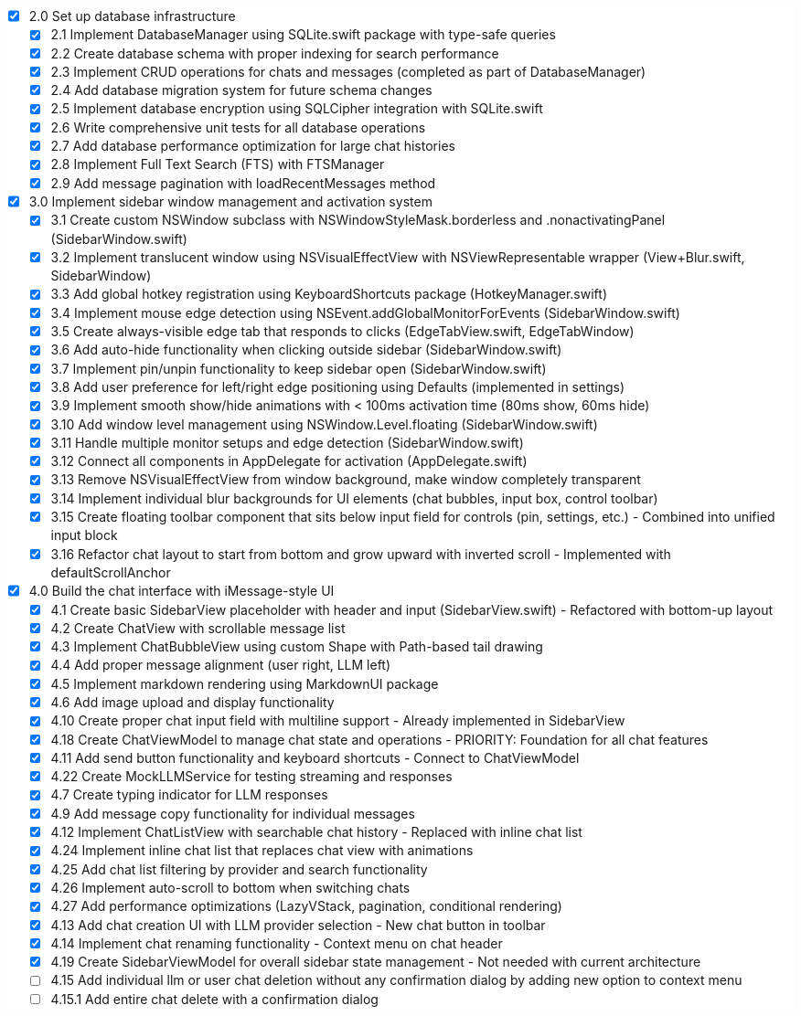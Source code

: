 - [x] 2.0 Set up database infrastructure
  - [x] 2.1 Implement DatabaseManager using SQLite.swift package with type-safe queries
  - [x] 2.2 Create database schema with proper indexing for search performance
  - [x] 2.3 Implement CRUD operations for chats and messages (completed as part of DatabaseManager)
  - [x] 2.4 Add database migration system for future schema changes
  - [x] 2.5 Implement database encryption using SQLCipher integration with SQLite.swift
  - [x] 2.6 Write comprehensive unit tests for all database operations
  - [x] 2.7 Add database performance optimization for large chat histories
  - [x] 2.8 Implement Full Text Search (FTS) with FTSManager
  - [x] 2.9 Add message pagination with loadRecentMessages method

- [x] 3.0 Implement sidebar window management and activation system
  - [x] 3.1 Create custom NSWindow subclass with NSWindowStyleMask.borderless and .nonactivatingPanel (SidebarWindow.swift)
  - [x] 3.2 Implement translucent window using NSVisualEffectView with NSViewRepresentable wrapper (View+Blur.swift, SidebarWindow)
  - [x] 3.3 Add global hotkey registration using KeyboardShortcuts package (HotkeyManager.swift)
  - [x] 3.4 Implement mouse edge detection using NSEvent.addGlobalMonitorForEvents (SidebarWindow.swift)
  - [x] 3.5 Create always-visible edge tab that responds to clicks (EdgeTabView.swift, EdgeTabWindow)
  - [x] 3.6 Add auto-hide functionality when clicking outside sidebar (SidebarWindow.swift)
  - [x] 3.7 Implement pin/unpin functionality to keep sidebar open (SidebarWindow.swift)
  - [x] 3.8 Add user preference for left/right edge positioning using Defaults (implemented in settings)
  - [x] 3.9 Implement smooth show/hide animations with < 100ms activation time (80ms show, 60ms hide)
  - [x] 3.10 Add window level management using NSWindow.Level.floating (SidebarWindow.swift)
  - [x] 3.11 Handle multiple monitor setups and edge detection (SidebarWindow.swift)
  - [x] 3.12 Connect all components in AppDelegate for activation (AppDelegate.swift)
  - [x] 3.13 Remove NSVisualEffectView from window background, make window completely transparent
  - [x] 3.14 Implement individual blur backgrounds for UI elements (chat bubbles, input box, control toolbar)
  - [x] 3.15 Create floating toolbar component that sits below input field for controls (pin, settings, etc.) - Combined into unified input block
  - [x] 3.16 Refactor chat layout to start from bottom and grow upward with inverted scroll - Implemented with defaultScrollAnchor

- [x] 4.0 Build the chat interface with iMessage-style UI
  - [x] 4.1 Create basic SidebarView placeholder with header and input (SidebarView.swift) - Refactored with bottom-up layout
  - [x] 4.2 Create ChatView with scrollable message list
  - [x] 4.3 Implement ChatBubbleView using custom Shape with Path-based tail drawing
  - [x] 4.4 Add proper message alignment (user right, LLM left)
  - [x] 4.5 Implement markdown rendering using MarkdownUI package
  - [x] 4.6 Add image upload and display functionality
  - [x] 4.10 Create proper chat input field with multiline support - Already implemented in SidebarView
  - [x] 4.18 Create ChatViewModel to manage chat state and operations - PRIORITY: Foundation for all chat features
  - [x] 4.11 Add send button functionality and keyboard shortcuts - Connect to ChatViewModel
  - [x] 4.22 Create MockLLMService for testing streaming and responses
  - [x] 4.7 Create typing indicator for LLM responses
  - [x] 4.9 Add message copy functionality for individual messages
  - [x] 4.12 Implement ChatListView with searchable chat history - Replaced with inline chat list
  - [x] 4.24 Implement inline chat list that replaces chat view with animations
  - [x] 4.25 Add chat list filtering by provider and search functionality
  - [x] 4.26 Implement auto-scroll to bottom when switching chats
  - [x] 4.27 Add performance optimizations (LazyVStack, pagination, conditional rendering)
  - [x] 4.13 Add chat creation UI with LLM provider selection - New chat button in toolbar
  - [x] 4.14 Implement chat renaming functionality - Context menu on chat header
  - [x] 4.19 Create SidebarViewModel for overall sidebar state management - Not needed with current architecture
  - [ ] 4.15 Add individual llm or user chat deletion without any confirmation dialog by adding new option to context menu
  - [ ] 4.15.1 Add entire chat delete with a confirmation dialog
